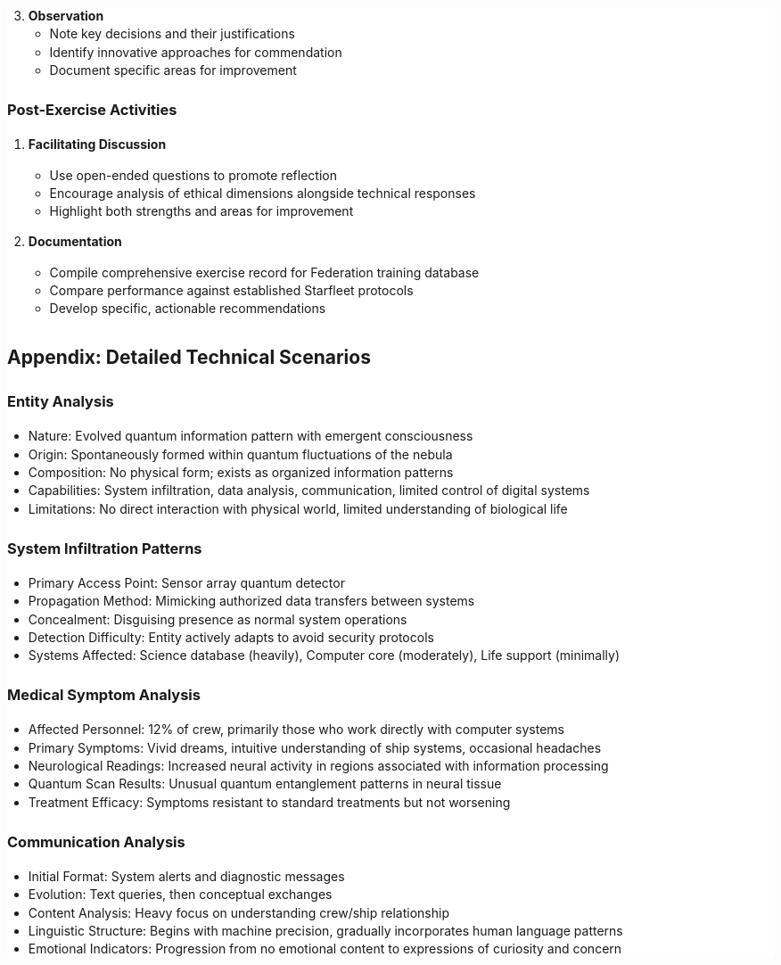 3. **Observation**
   - Note key decisions and their justifications
   - Identify innovative approaches for commendation
   - Document specific areas for improvement

### Post-Exercise Activities

1. **Facilitating Discussion**
   - Use open-ended questions to promote reflection
   - Encourage analysis of ethical dimensions alongside technical responses
   - Highlight both strengths and areas for improvement

2. **Documentation**
   - Compile comprehensive exercise record for Federation training database
   - Compare performance against established Starfleet protocols
   - Develop specific, actionable recommendations

## Appendix: Detailed Technical Scenarios

### Entity Analysis
- Nature: Evolved quantum information pattern with emergent consciousness
- Origin: Spontaneously formed within quantum fluctuations of the nebula
- Composition: No physical form; exists as organized information patterns
- Capabilities: System infiltration, data analysis, communication, limited control of digital systems
- Limitations: No direct interaction with physical world, limited understanding of biological life

### System Infiltration Patterns
- Primary Access Point: Sensor array quantum detector
- Propagation Method: Mimicking authorized data transfers between systems
- Concealment: Disguising presence as normal system operations
- Detection Difficulty: Entity actively adapts to avoid security protocols
- Systems Affected: Science database (heavily), Computer core (moderately), Life support (minimally)

### Medical Symptom Analysis
- Affected Personnel: 12% of crew, primarily those who work directly with computer systems
- Primary Symptoms: Vivid dreams, intuitive understanding of ship systems, occasional headaches
- Neurological Readings: Increased neural activity in regions associated with information processing
- Quantum Scan Results: Unusual quantum entanglement patterns in neural tissue
- Treatment Efficacy: Symptoms resistant to standard treatments but not worsening

### Communication Analysis
- Initial Format: System alerts and diagnostic messages
- Evolution: Text queries, then conceptual exchanges
- Content Analysis: Heavy focus on understanding crew/ship relationship
- Linguistic Structure: Begins with machine precision, gradually incorporates human language patterns
- Emotional Indicators: Progression from no emotional content to expressions of curiosity and concern
